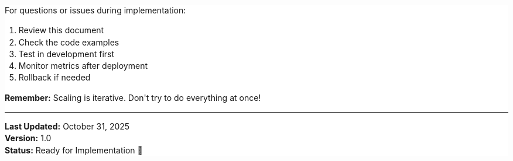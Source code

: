 For questions or issues during implementation:
1. Review this document
2. Check the code examples
3. Test in development first
4. Monitor metrics after deployment
5. Rollback if needed

**Remember:** Scaling is iterative. Don't try to do everything at once!

---

**Last Updated:** October 31, 2025  
**Version:** 1.0  
**Status:** Ready for Implementation 🚀


